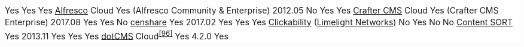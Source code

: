 <td style="background:#9F9;vertical-align:middle;text-align:center;" class="table-yes">Yes</td>
<td style="background:#9F9;vertical-align:middle;text-align:center;" class="table-yes">Yes</td>
<td style="background:#9F9;vertical-align:middle;text-align:center;" class="table-yes">Yes</td>
</tr>
<tr>
<td><a href="/wiki/Alfresco_(software)" title="Alfresco (software)">Alfresco</a> Cloud</td>
<td style="background:#9F9;vertical-align:middle;text-align:center;" class="table-yes">Yes (Alfresco Community &amp; Enterprise)</td>
<td>2012.05</td>
<td style="background:#F99;vertical-align:middle;text-align:center;" class="table-no">No</td>
<td style="background:#9F9;vertical-align:middle;text-align:center;" class="table-yes">Yes</td>
<td style="background:#9F9;vertical-align:middle;text-align:center;" class="table-yes">Yes</td>
</tr>
<tr>
<td><a href="/wiki/Crafter_CMS" title="Crafter CMS">Crafter CMS</a> Cloud</td>
<td style="background:#9F9;vertical-align:middle;text-align:center;" class="table-yes">Yes (Crafter CMS Enterprise)</td>
<td>2017.08</td>
<td style="background:#9F9;vertical-align:middle;text-align:center;" class="table-yes">Yes</td>
<td style="background:#9F9;vertical-align:middle;text-align:center;" class="table-yes">Yes</td>
<td style="background:#F99;vertical-align:middle;text-align:center;" class="table-no">No</td>
</tr>
<tr>
<td><a href="/wiki/Censhare" title="Censhare">censhare</a></td>
<td style="background:#9F9;vertical-align:middle;text-align:center;" class="table-yes">Yes</td>
<td>2017.02</td>
<td style="background:#9F9;vertical-align:middle;text-align:center;" class="table-yes">Yes</td>
<td style="background:#9F9;vertical-align:middle;text-align:center;" class="table-yes">Yes</td>
<td style="background:#9F9;vertical-align:middle;text-align:center;" class="table-yes">Yes</td>
</tr>
<tr>
<td><a href="/wiki/Clickability" title="Clickability">Clickability</a> (<a href="/wiki/Limelight_Networks" title="Limelight Networks">Limelight Networks</a>)</td>
<td style="background:#F99;vertical-align:middle;text-align:center;" class="table-no">No</td>
<td></td>
<td style="background:#9F9;vertical-align:middle;text-align:center;" class="table-yes">Yes</td>
<td style="background:#F99;vertical-align:middle;text-align:center;" class="table-no">No</td>
<td style="background:#F99;vertical-align:middle;text-align:center;" class="table-no">No</td>
</tr>
<tr>
<td><a href="https://es.wikipedia.org/wiki/Content_-_SORT" class="extiw" title="es:Content - SORT">Content SORT</a></td>
<td style="background:#9F9;vertical-align:middle;text-align:center;" class="table-yes">Yes</td>
<td>2013.11</td>
<td style="background:#9F9;vertical-align:middle;text-align:center;" class="table-yes">Yes</td>
<td style="background:#9F9;vertical-align:middle;text-align:center;" class="table-yes">Yes</td>
<td style="background:#9F9;vertical-align:middle;text-align:center;" class="table-yes">Yes</td>
</tr>
<tr>
<td><a href="/wiki/DotCMS" title="DotCMS">dotCMS</a> Cloud<sup id="cite_ref-96" class="reference"><a href="#cite_note-96">[96]</a></sup></td>
<td style="background:#9F9;vertical-align:middle;text-align:center;" class="table-yes">Yes</td>
<td>4.2.0</td>
<td style="background:#9F9;vertical-align:middle;text-align:center;" class="table-yes">Yes</td>
